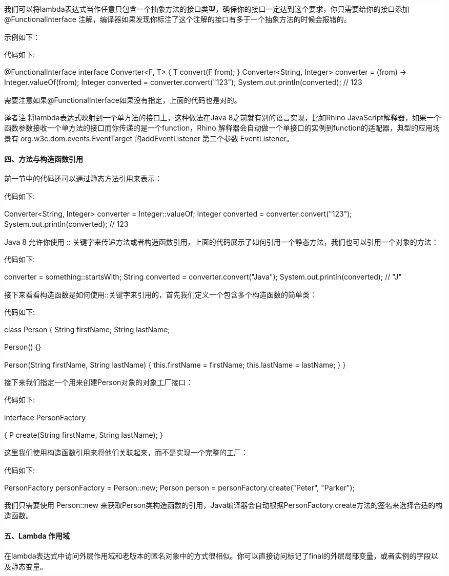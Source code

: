 我们可以将lambda表达式当作任意只包含一个抽象方法的接口类型，确保你的接口一定达到这个要求，你只需要给你的接口添加 @FunctionalInterface 注解，编译器如果发现你标注了这个注解的接口有多于一个抽象方法的时候会报错的。

示例如下：

代码如下:

@FunctionalInterface interface Converter<F, T> { T convert(F from); } Converter<String, Integer> converter = (from) -> Integer.valueOf(from); Integer converted = converter.convert("123"); System.out.println(converted); // 123

需要注意如果@FunctionalInterface如果没有指定，上面的代码也是对的。

译者注 将lambda表达式映射到一个单方法的接口上，这种做法在Java 8之前就有别的语言实现，比如Rhino JavaScript解释器，如果一个函数参数接收一个单方法的接口而你传递的是一个function，Rhino 解释器会自动做一个单接口的实例到function的适配器，典型的应用场景有 org.w3c.dom.events.EventTarget 的addEventListener 第二个参数 EventListener。

#### 四、方法与构造函数引用

前一节中的代码还可以通过静态方法引用来表示：

代码如下:

Converter<String, Integer> converter = Integer::valueOf; Integer converted = converter.convert("123"); System.out.println(converted); // 123

Java 8 允许你使用 :: 关键字来传递方法或者构造函数引用，上面的代码展示了如何引用一个静态方法，我们也可以引用一个对象的方法：

代码如下:

converter = something::startsWith; String converted = converter.convert("Java"); System.out.println(converted); // "J"

接下来看看构造函数是如何使用::关键字来引用的，首先我们定义一个包含多个构造函数的简单类：

代码如下:

class Person { String firstName; String lastName;

Person() {}

Person(String firstName, String lastName) { this.firstName = firstName; this.lastName = lastName; } }

接下来我们指定一个用来创建Person对象的对象工厂接口：

代码如下:

interface PersonFactory<P extends Person> { P create(String firstName, String lastName); }

这里我们使用构造函数引用来将他们关联起来，而不是实现一个完整的工厂：

代码如下:

PersonFactory<Person> personFactory = Person::new; Person person = personFactory.create("Peter", "Parker");

我们只需要使用 Person::new 来获取Person类构造函数的引用，Java编译器会自动根据PersonFactory.create方法的签名来选择合适的构造函数。

#### 五、Lambda 作用域

在lambda表达式中访问外层作用域和老版本的匿名对象中的方式很相似。你可以直接访问标记了final的外层局部变量，或者实例的字段以及静态变量。
